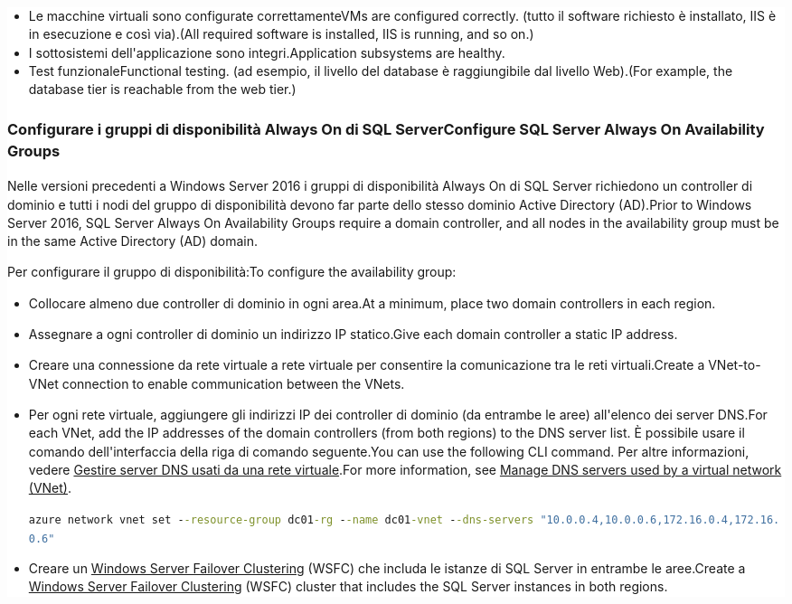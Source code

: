 * <span data-ttu-id="d6648-196">Le macchine virtuali sono configurate correttamente</span><span class="sxs-lookup"><span data-stu-id="d6648-196">VMs are configured correctly.</span></span> <span data-ttu-id="d6648-197">(tutto il software richiesto è installato, IIS è in esecuzione e così via).</span><span class="sxs-lookup"><span data-stu-id="d6648-197">(All required software is installed, IIS is running, and so on.)</span></span>
* <span data-ttu-id="d6648-198">I sottosistemi dell'applicazione sono integri.</span><span class="sxs-lookup"><span data-stu-id="d6648-198">Application subsystems are healthy.</span></span> 
* <span data-ttu-id="d6648-199">Test funzionale</span><span class="sxs-lookup"><span data-stu-id="d6648-199">Functional testing.</span></span> <span data-ttu-id="d6648-200">(ad esempio, il livello del database è raggiungibile dal livello Web).</span><span class="sxs-lookup"><span data-stu-id="d6648-200">(For example, the database tier is reachable from the web tier.)</span></span>

### <a name="configure-sql-server-always-on-availability-groups"></a><span data-ttu-id="d6648-201">Configurare i gruppi di disponibilità Always On di SQL Server</span><span class="sxs-lookup"><span data-stu-id="d6648-201">Configure SQL Server Always On Availability Groups</span></span>

<span data-ttu-id="d6648-202">Nelle versioni precedenti a Windows Server 2016 i gruppi di disponibilità Always On di SQL Server richiedono un controller di dominio e tutti i nodi del gruppo di disponibilità devono far parte dello stesso dominio Active Directory (AD).</span><span class="sxs-lookup"><span data-stu-id="d6648-202">Prior to Windows Server 2016, SQL Server Always On Availability Groups require a domain controller, and all nodes in the availability group must be in the same Active Directory (AD) domain.</span></span> 

<span data-ttu-id="d6648-203">Per configurare il gruppo di disponibilità:</span><span class="sxs-lookup"><span data-stu-id="d6648-203">To configure the availability group:</span></span>

* <span data-ttu-id="d6648-204">Collocare almeno due controller di dominio in ogni area.</span><span class="sxs-lookup"><span data-stu-id="d6648-204">At a minimum, place two domain controllers in each region.</span></span>
* <span data-ttu-id="d6648-205">Assegnare a ogni controller di dominio un indirizzo IP statico.</span><span class="sxs-lookup"><span data-stu-id="d6648-205">Give each domain controller a static IP address.</span></span>
* <span data-ttu-id="d6648-206">Creare una connessione da rete virtuale a rete virtuale per consentire la comunicazione tra le reti virtuali.</span><span class="sxs-lookup"><span data-stu-id="d6648-206">Create a VNet-to-VNet connection to enable communication between the VNets.</span></span>
* <span data-ttu-id="d6648-207">Per ogni rete virtuale, aggiungere gli indirizzi IP dei controller di dominio (da entrambe le aree) all'elenco dei server DNS.</span><span class="sxs-lookup"><span data-stu-id="d6648-207">For each VNet, add the IP addresses of the domain controllers (from both regions) to the DNS server list.</span></span> <span data-ttu-id="d6648-208">È possibile usare il comando dell'interfaccia della riga di comando seguente.</span><span class="sxs-lookup"><span data-stu-id="d6648-208">You can use the following CLI command.</span></span> <span data-ttu-id="d6648-209">Per altre informazioni, vedere [Gestire server DNS usati da una rete virtuale][vnet-dns].</span><span class="sxs-lookup"><span data-stu-id="d6648-209">For more information, see [Manage DNS servers used by a virtual network (VNet)][vnet-dns].</span></span>

    ```bat
    azure network vnet set --resource-group dc01-rg --name dc01-vnet --dns-servers "10.0.0.4,10.0.0.6,172.16.0.4,172.16.0.6"
    ```

* <span data-ttu-id="d6648-210">Creare un [Windows Server Failover Clustering][wsfc] (WSFC) che includa le istanze di SQL Server in entrambe le aree.</span><span class="sxs-lookup"><span data-stu-id="d6648-210">Create a [Windows Server Failover Clustering][wsfc] (WSFC) cluster that includes the SQL Server instances in both regions.</span></span> 

[hybrid-vpn]: ../hybrid-networking/vpn.md
[azure-dns]: /azure/dns/dns-overview
[azure-sla]: https://azure.microsoft.com/support/legal/sla/
[azure-sql-db]: https://azure.microsoft.com/documentation/services/sql-database/
[health-endpoint-monitoring-pattern]: https://msdn.microsoft.com/library/dn589789.aspx
[install-azure-cli]: /azure/xplat-cli-install
[regional-pairs]: /azure/best-practices-availability-paired-regions
[resource groups]: /azure/azure-resource-manager/resource-group-overview
[resource-group-links]: /azure/resource-group-link-resources
[resource-manager-overview]: /azure/azure-resource-manager/resource-group-overview
[services-by-region]: https://azure.microsoft.com/regions/#services
[sql-always-on]: https://msdn.microsoft.com/library/hh510230.aspx
[tablediff]: https://msdn.microsoft.com/library/ms162843.aspx
[tm-configure-failover]: /azure/traffic-manager/traffic-manager-configure-failover-routing-method
[tm-monitoring]: /azure/traffic-manager/traffic-manager-monitoring
[tm-routing]: /azure/traffic-manager/traffic-manager-routing-methods
[tm-sla]: https://azure.microsoft.com/support/legal/sla/traffic-manager/v1_0/
[traffic-manager]: https://azure.microsoft.com/services/traffic-manager/
[visio-download]: https://archcenter.azureedge.net/cdn/vm-reference-architectures.vsdx
[vnet-dns]: /azure/virtual-network/virtual-networks-manage-dns-in-vnet
[vnet-to-vnet]: /azure/vpn-gateway/vpn-gateway-vnet-vnet-rm-ps
[vpn-gateway]: /azure/vpn-gateway/vpn-gateway-about-vpngateways
[wsfc]: https://msdn.microsoft.com/library/hh270278.aspx
[0]: ./images/multi-region-application-diagram.png "Architettura di rete a disponibilità elevata per applicazioni Azure a più livelli"